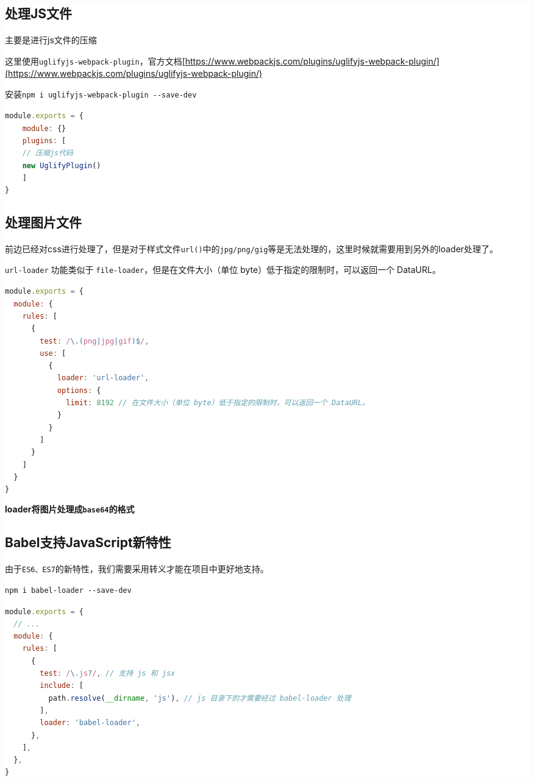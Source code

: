 ## 处理JS文件
主要是进行js文件的压缩

这里使用`uglifyjs-webpack-plugin`，官方文档[https://www.webpackjs.com/plugins/uglifyjs-webpack-plugin/](https://www.webpackjs.com/plugins/uglifyjs-webpack-plugin/)

安装`npm i uglifyjs-webpack-plugin --save-dev`

```javascript
module.exports = {
    module: {}
    plugins: [
    // 压缩js代码
    new UglifyPlugin()
    ]
}
```

## 处理图片文件
前边已经对css进行处理了，但是对于样式文件`url()`中的`jpg/png/gig`等是无法处理的，这里时候就需要用到另外的loader处理了。

`url-loader` 功能类似于 `file-loader`，但是在文件大小（单位 byte）低于指定的限制时，可以返回一个 DataURL。

```javascript
module.exports = {
  module: {
    rules: [
      {
        test: /\.(png|jpg|gif)$/,
        use: [
          {
            loader: 'url-loader',
            options: {
              limit: 8192 // 在文件大小（单位 byte）低于指定的限制时，可以返回一个 DataURL。
            }
          }
        ]
      }
    ]
  }
}
```

**loader将图片处理成`base64`的格式**

## Babel支持JavaScript新特性
由于`ES6、ES7`的新特性，我们需要采用转义才能在项目中更好地支持。

`npm i babel-loader --save-dev`

```javascript
module.exports = {
  // ...
  module: {
    rules: [
      {
        test: /\.js?/, // 支持 js 和 jsx
        include: [
          path.resolve(__dirname, 'js'), // js 目录下的才需要经过 babel-loader 处理
        ],
        loader: 'babel-loader',
      },
    ],
  },
}
```